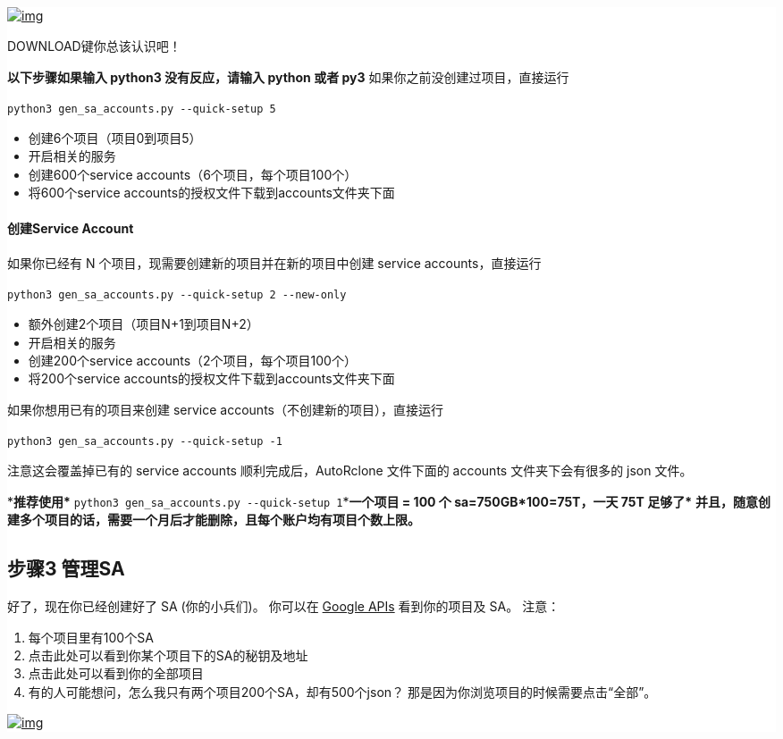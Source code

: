 [![img](https://img.vim-cn.com/46/a41db9c3b2b25ef86f5c55db3778544d854580.jpg#vwid=740&vhei=601)](https://img.vim-cn.com/46/a41db9c3b2b25ef86f5c55db3778544d854580.jpg#vwid=740&vhei=601)

DOWNLOAD键你总该认识吧！

**以下步骤如果输入 python3 没有反应，请输入 python 或者 py3**
如果你之前没创建过项目，直接运行

```
python3 gen_sa_accounts.py --quick-setup 5
```

- 创建6个项目（项目0到项目5）
- 开启相关的服务
- 创建600个service accounts（6个项目，每个项目100个）
- 将600个service accounts的授权文件下载到accounts文件夹下面

#### 创建Service Account

如果你已经有 N 个项目，现需要创建新的项目并在新的项目中创建 ser­vice ac­counts，直接运行

```
python3 gen_sa_accounts.py --quick-setup 2 --new-only
```

- 额外创建2个项目（项目N+1到项目N+2）
- 开启相关的服务
- 创建200个service accounts（2个项目，每个项目100个）
- 将200个service accounts的授权文件下载到accounts文件夹下面

如果你想用已有的项目来创建 ser­vice ac­counts（不创建新的项目），直接运行

```
python3 gen_sa_accounts.py --quick-setup -1
```

注意这会覆盖掉已有的 ser­vice ac­counts
顺利完成后，Au­toR­clone 文件下面的 ac­counts 文件夹下会有很多的 json 文件。

***推荐使用\*** `python3 gen_sa_accounts.py --quick-setup 1`***一个项目 = 100 个 sa=750GB\*100=75T，一天 75T 足够了\***
**并且，随意创建多个项目的话，需要一个月后才能删除，且每个账户均有项目个数上限。**

## 步骤3 管理SA

好了，现在你已经创建好了 SA (你的小兵们)。
你可以在 [Google APIs](https://console.developers.google.com/apis/dashboard) 看到你的项目及 SA。
注意：

1. 每个项目里有100个SA
2. 点击此处可以看到你某个项目下的SA的秘钥及地址
3. 点击此处可以看到你的全部项目
4. 有的人可能想问，怎么我只有两个项目200个SA，却有500个json？
   那是因为你浏览项目的时候需要点击“全部”。

[![img](http://panoan.top/usr/uploads/2020/03/3556380987.png#vwid=235&vhei=126)](http://panoan.top/usr/uploads/2020/03/3556380987.png#vwid=235&vhei=126)

